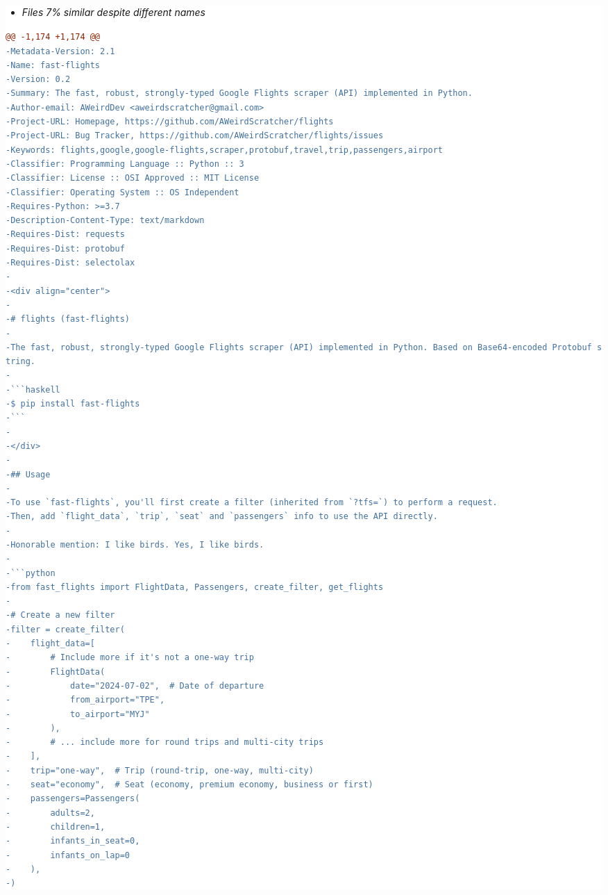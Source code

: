  * *Files 7% similar despite different names*

```diff
@@ -1,174 +1,174 @@
-Metadata-Version: 2.1
-Name: fast-flights
-Version: 0.2
-Summary: The fast, robust, strongly-typed Google Flights scraper (API) implemented in Python.
-Author-email: AWeirdDev <aweirdscratcher@gmail.com>
-Project-URL: Homepage, https://github.com/AWeirdScratcher/flights
-Project-URL: Bug Tracker, https://github.com/AWeirdScratcher/flights/issues
-Keywords: flights,google,google-flights,scraper,protobuf,travel,trip,passengers,airport
-Classifier: Programming Language :: Python :: 3
-Classifier: License :: OSI Approved :: MIT License
-Classifier: Operating System :: OS Independent
-Requires-Python: >=3.7
-Description-Content-Type: text/markdown
-Requires-Dist: requests
-Requires-Dist: protobuf
-Requires-Dist: selectolax
-
-<div align="center">
-
-# flights (fast-flights)
-
-The fast, robust, strongly-typed Google Flights scraper (API) implemented in Python. Based on Base64-encoded Protobuf string.
-
-```haskell
-$ pip install fast-flights
-```
-
-</div>
-
-## Usage
-
-To use `fast-flights`, you'll first create a filter (inherited from `?tfs=`) to perform a request.
-Then, add `flight_data`, `trip`, `seat` and `passengers` info to use the API directly.
-
-Honorable mention: I like birds. Yes, I like birds.
-
-```python
-from fast_flights import FlightData, Passengers, create_filter, get_flights
-
-# Create a new filter
-filter = create_filter(
-    flight_data=[
-        # Include more if it's not a one-way trip
-        FlightData(
-            date="2024-07-02",  # Date of departure
-            from_airport="TPE", 
-            to_airport="MYJ"
-        ),
-        # ... include more for round trips and multi-city trips
-    ],
-    trip="one-way",  # Trip (round-trip, one-way, multi-city)
-    seat="economy",  # Seat (economy, premium economy, business or first)
-    passengers=Passengers(
-        adults=2,
-        children=1,
-        infants_in_seat=0,
-        infants_on_lap=0
-    ),
-)
```